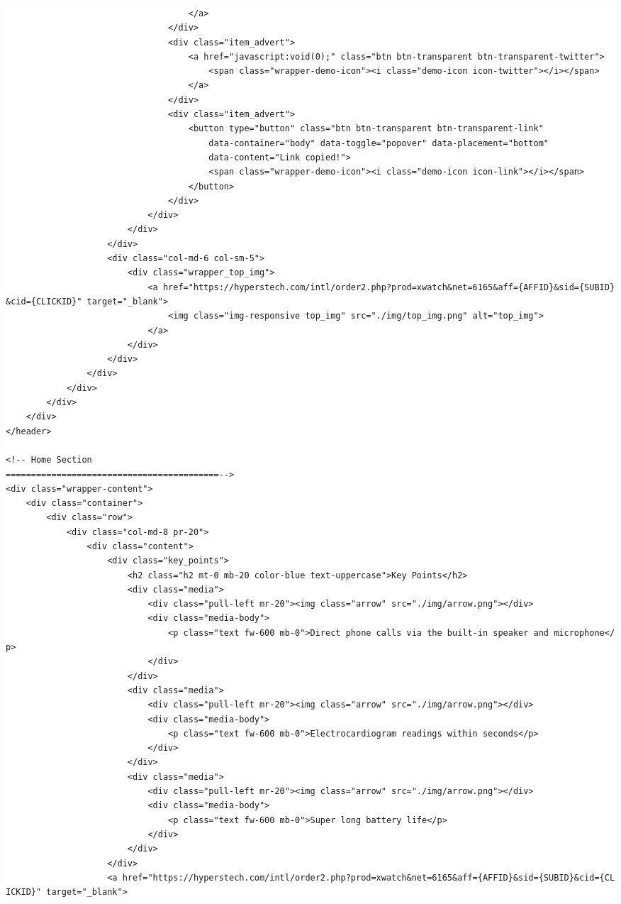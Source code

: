 										</a>
									</div>
									<div class="item_advert">
										<a href="javascript:void(0);" class="btn btn-transparent btn-transparent-twitter">
											<span class="wrapper-demo-icon"><i class="demo-icon icon-twitter"></i></span>
										</a>
									</div>
									<div class="item_advert">
										<button type="button" class="btn btn-transparent btn-transparent-link"
											data-container="body" data-toggle="popover" data-placement="bottom"
											data-content="Link copied!">
											<span class="wrapper-demo-icon"><i class="demo-icon icon-link"></i></span>
										</button>
									</div>
								</div>
							</div>
						</div>
						<div class="col-md-6 col-sm-5">
							<div class="wrapper_top_img">
								<a href="https://hyperstech.com/intl/order2.php?prod=xwatch&net=6165&aff={AFFID}&sid={SUBID}&cid={CLICKID}" target="_blank">
									<img class="img-responsive top_img" src="./img/top_img.png" alt="top_img">
								</a>
							</div>
						</div>
					</div>
				</div>
			</div>
		</div>
	</header>

	<!-- Home Section
    ==========================================-->
	<div class="wrapper-content">
		<div class="container">
			<div class="row">
				<div class="col-md-8 pr-20">
					<div class="content">
						<div class="key_points">
							<h2 class="h2 mt-0 mb-20 color-blue text-uppercase">Key Points</h2>
							<div class="media">
								<div class="pull-left mr-20"><img class="arrow" src="./img/arrow.png"></div>
								<div class="media-body">
									<p class="text fw-600 mb-0">Direct phone calls via the built-in speaker and microphone</p>
								</div>
							</div>
							<div class="media">
								<div class="pull-left mr-20"><img class="arrow" src="./img/arrow.png"></div>
								<div class="media-body">
									<p class="text fw-600 mb-0">Electrocardiogram readings within seconds</p>
								</div>
							</div>
							<div class="media">
								<div class="pull-left mr-20"><img class="arrow" src="./img/arrow.png"></div>
								<div class="media-body">
									<p class="text fw-600 mb-0">Super long battery life</p>
								</div>
							</div>
						</div>
						<a href="https://hyperstech.com/intl/order2.php?prod=xwatch&net=6165&aff={AFFID}&sid={SUBID}&cid={CLICKID}" target="_blank">